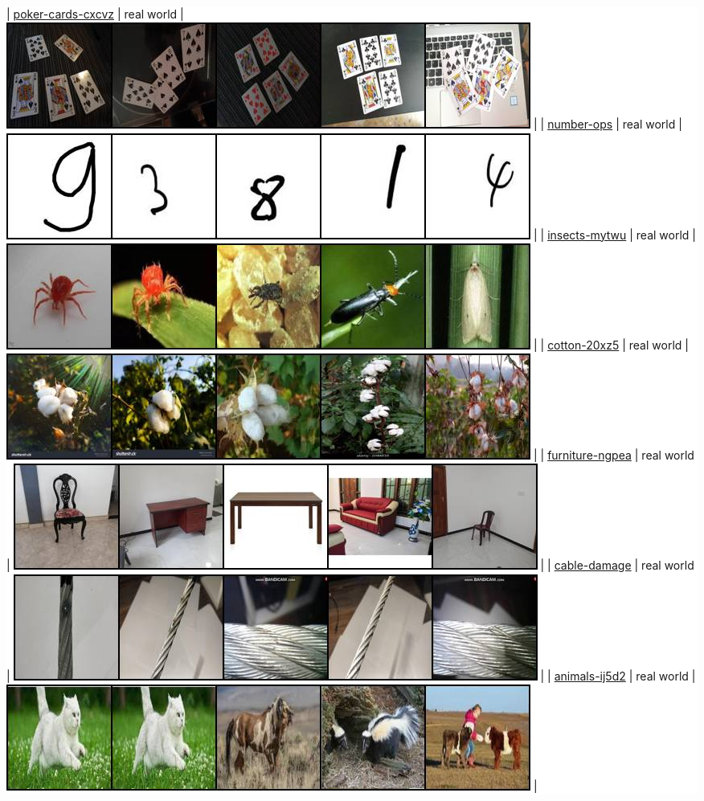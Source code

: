 | [poker-cards-cxcvz](https://universe.roboflow.com/roboflow-100/poker-cards-cxcvz)                         | real world      | ![alt](doc/images/grid/poker-cards-cxcvz.jpg)             |
| [number-ops](https://universe.roboflow.com/roboflow-100/number-ops)                                       | real world      | ![alt](doc/images/grid/number-ops.jpg)                    |
| [insects-mytwu](https://universe.roboflow.com/roboflow-100/insects-mytwu)                                 | real world      | ![alt](doc/images/grid/insects-mytwu.jpg)                 |
| [cotton-20xz5](https://universe.roboflow.com/roboflow-100/cotton-20xz5)                                   | real world      | ![alt](doc/images/grid/cotton-20xz5.jpg)                  |
| [furniture-ngpea](https://universe.roboflow.com/roboflow-100/furniture-ngpea)                             | real world      | ![alt](doc/images/grid/furniture-ngpea.jpg)               |
| [cable-damage](https://universe.roboflow.com/roboflow-100/cable-damage)                                   | real world      | ![alt](doc/images/grid/cable-damage.jpg)                  |
| [animals-ij5d2](https://universe.roboflow.com/roboflow-100/animals-ij5d2)                                 | real world      | ![alt](doc/images/grid/animals-ij5d2.jpg)                 |